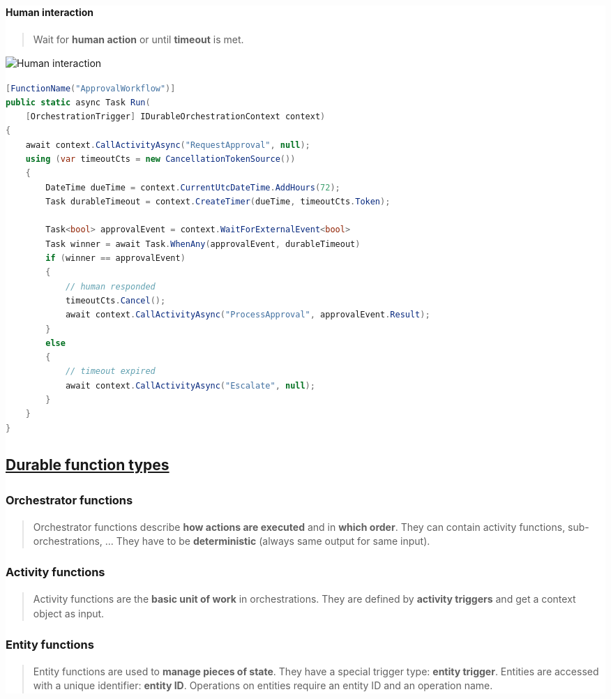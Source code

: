#### Human interaction

> Wait for **human action** or until **timeout** is met.

![Human interaction](https://learn.microsoft.com/en-us/training/wwl-azure/implement-durable-functions/media/human-interaction-pattern.png)

```csharp
[FunctionName("ApprovalWorkflow")]
public static async Task Run(
    [OrchestrationTrigger] IDurableOrchestrationContext context)
{
    await context.CallActivityAsync("RequestApproval", null);
    using (var timeoutCts = new CancellationTokenSource())
    {
        DateTime dueTime = context.CurrentUtcDateTime.AddHours(72);
        Task durableTimeout = context.CreateTimer(dueTime, timeoutCts.Token);

        Task<bool> approvalEvent = context.WaitForExternalEvent<bool>
        Task winner = await Task.WhenAny(approvalEvent, durableTimeout)
        if (winner == approvalEvent)
        {
            // human responded
            timeoutCts.Cancel();
            await context.CallActivityAsync("ProcessApproval", approvalEvent.Result);
        }
        else
        {
            // timeout expired
            await context.CallActivityAsync("Escalate", null);
        }
    }
}
```

## [Durable function types](https://learn.microsoft.com/en-us/training/modules/implement-durable-functions/3-durable-functions-types-features)

### Orchestrator functions

> Orchestrator functions describe **how actions are executed** and in **which order**. They can contain activity functions, sub-orchestrations, ... They have to be **deterministic** (always same output for same input).

### Activity functions

> Activity functions are the **basic unit of work** in orchestrations. They are defined by **activity triggers** and get a context object as input.

### Entity functions

> Entity functions are used to **manage pieces of state**. They have a special trigger type: **entity trigger**. Entities are accessed with a unique identifier: **entity ID**. Operations on entities require an entity ID and an operation name.

